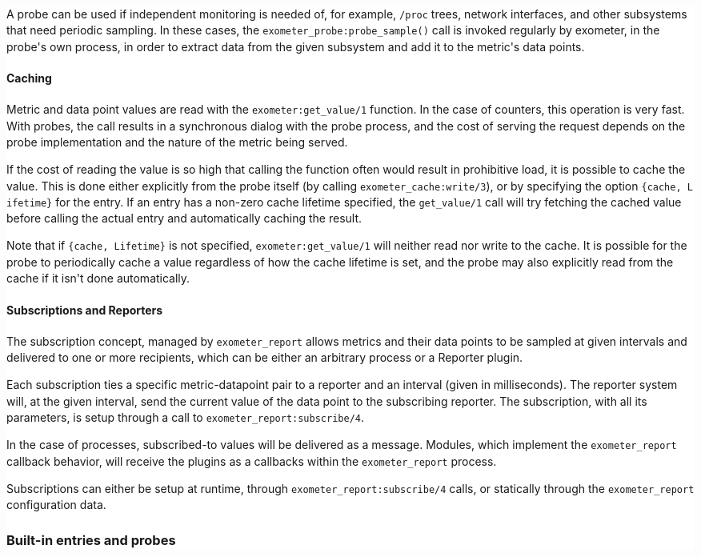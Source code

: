A probe can be used if independent monitoring is needed of,
for example, `/proc` trees, network interfaces, and other subsystems
that need periodic sampling. In these cases, the
`exometer_probe:probe_sample()` call is invoked regularly by exometer,
in the probe's own process, in order to extract data from
the given subsystem and add it to the metric's data points.


#### <a name="Caching">Caching</a> ####

Metric and data point values are read with the `exometer:get_value/1`
function. In the case of counters, this operation is very fast. With probes,
the call results in a synchronous dialog with the probe process, and the
cost of serving the request depends on the probe implementation and the
nature of the metric being served.

If the cost of reading the value is so high that calling the function often
would result in prohibitive load, it is possible to cache the value. This is
done either explicitly from the probe itself (by calling
`exometer_cache:write/3`), or by specifying the option `{cache, Lifetime}`
for the entry. If an entry has a non-zero cache lifetime specified, the
`get_value/1` call will try fetching the cached value before calling the
actual entry and automatically caching the result.

Note that if `{cache, Lifetime}` is not specified, `exometer:get_value/1`
will neither read nor write to the cache. It is possible for the probe
to periodically cache a value regardless of how the cache lifetime is set,
and the probe may also explicitly read from the cache if it isn't done
automatically.


#### <a name="Subscriptions_and_Reporters">Subscriptions and Reporters</a> ####

The subscription concept, managed by `exometer_report` allows metrics
and their data points to be sampled at given intervals and delivered
to one or more recipients, which can be either an arbitrary process
or a Reporter plugin.

Each subscription ties a specific metric-datapoint pair to a reporter
and an interval (given in milliseconds). The reporter system will, at
the given interval, send the current value of the data point to the
subscribing reporter. The subscription, with all its parameters,
is setup through a call to `exometer_report:subscribe/4`.

In the case of processes, subscribed-to values will be delivered as a
message. Modules, which implement the `exometer_report` callback
behavior, will receive the plugins as a callbacks within the
`exometer_report` process.

Subscriptions can either be setup at runtime, through
`exometer_report:subscribe/4` calls, or statically through the
`exometer_report` configuration data.


### <a name="Built-in_entries_and_probes">Built-in entries and probes</a> ###
